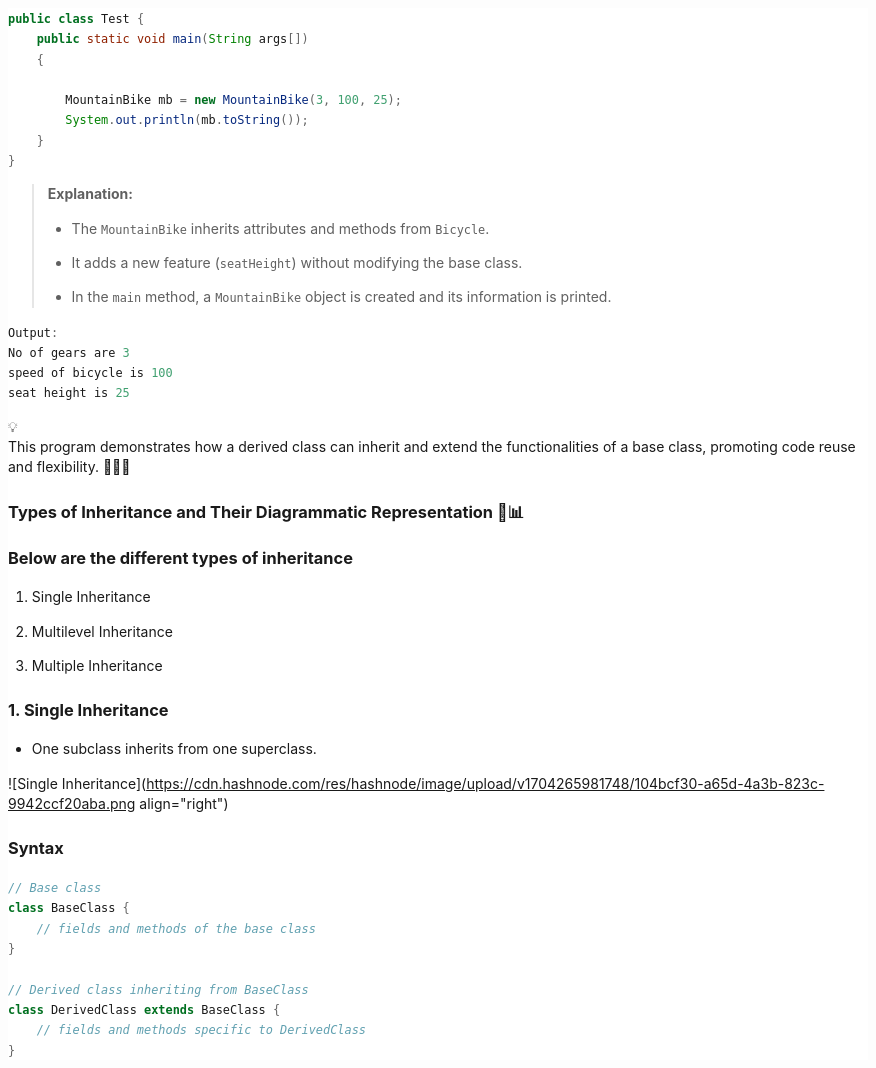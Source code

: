 ```java
public class Test {
	public static void main(String args[])
	{

		MountainBike mb = new MountainBike(3, 100, 25);
		System.out.println(mb.toString());
	}
}
```

> **Explanation:**
> 
> * The `MountainBike` inherits attributes and methods from `Bicycle`.
>     
> * It adds a new feature (`seatHeight`) without modifying the base class.
>     
> * In the `main` method, a `MountainBike` object is created and its information is printed.
>     

```java
Output: 
No of gears are 3
speed of bicycle is 100
seat height is 25
```

<div data-node-type="callout">
<div data-node-type="callout-emoji">💡</div>
<div data-node-type="callout-text">This program demonstrates how a derived class can inherit and extend the functionalities of a base class, promoting code reuse and flexibility. 🚴‍♂️✨</div>
</div>

### **Types of Inheritance and Their Diagrammatic Representation 🧩📊**

### Below are the different types of inheritance

1. Single Inheritance
    
2. Multilevel Inheritance
    
3. Multiple Inheritance
    

### **1\. Single Inheritance**

* One subclass inherits from one superclass.
    

![Single Inheritance](https://cdn.hashnode.com/res/hashnode/image/upload/v1704265981748/104bcf30-a65d-4a3b-823c-9942ccf20aba.png align="right")

### **Syntax**

```java
// Base class
class BaseClass {
    // fields and methods of the base class
}

// Derived class inheriting from BaseClass
class DerivedClass extends BaseClass {
    // fields and methods specific to DerivedClass
}
```
